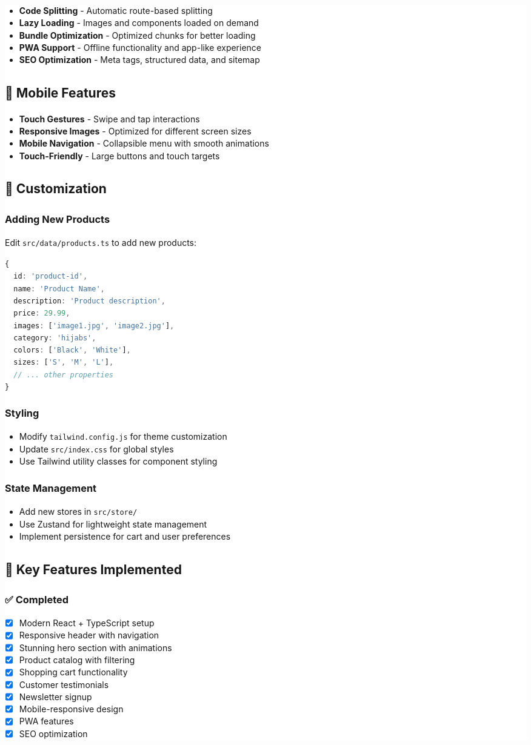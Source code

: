 - **Code Splitting** - Automatic route-based splitting
- **Lazy Loading** - Images and components loaded on demand
- **Bundle Optimization** - Optimized chunks for better loading
- **PWA Support** - Offline functionality and app-like experience
- **SEO Optimization** - Meta tags, structured data, and sitemap

## 📱 Mobile Features

- **Touch Gestures** - Swipe and tap interactions
- **Responsive Images** - Optimized for different screen sizes
- **Mobile Navigation** - Collapsible menu with smooth animations
- **Touch-Friendly** - Large buttons and touch targets

## 🔧 Customization

### Adding New Products
Edit `src/data/products.ts` to add new products:

```typescript
{
  id: 'product-id',
  name: 'Product Name',
  description: 'Product description',
  price: 29.99,
  images: ['image1.jpg', 'image2.jpg'],
  category: 'hijabs',
  colors: ['Black', 'White'],
  sizes: ['S', 'M', 'L'],
  // ... other properties
}
```

### Styling
- Modify `tailwind.config.js` for theme customization
- Update `src/index.css` for global styles
- Use Tailwind utility classes for component styling

### State Management
- Add new stores in `src/store/`
- Use Zustand for lightweight state management
- Implement persistence for cart and user preferences

## 🌟 Key Features Implemented

### ✅ Completed
- [x] Modern React + TypeScript setup
- [x] Responsive header with navigation
- [x] Stunning hero section with animations
- [x] Product catalog with filtering
- [x] Shopping cart functionality
- [x] Customer testimonials
- [x] Newsletter signup
- [x] Mobile-responsive design
- [x] PWA features
- [x] SEO optimization
